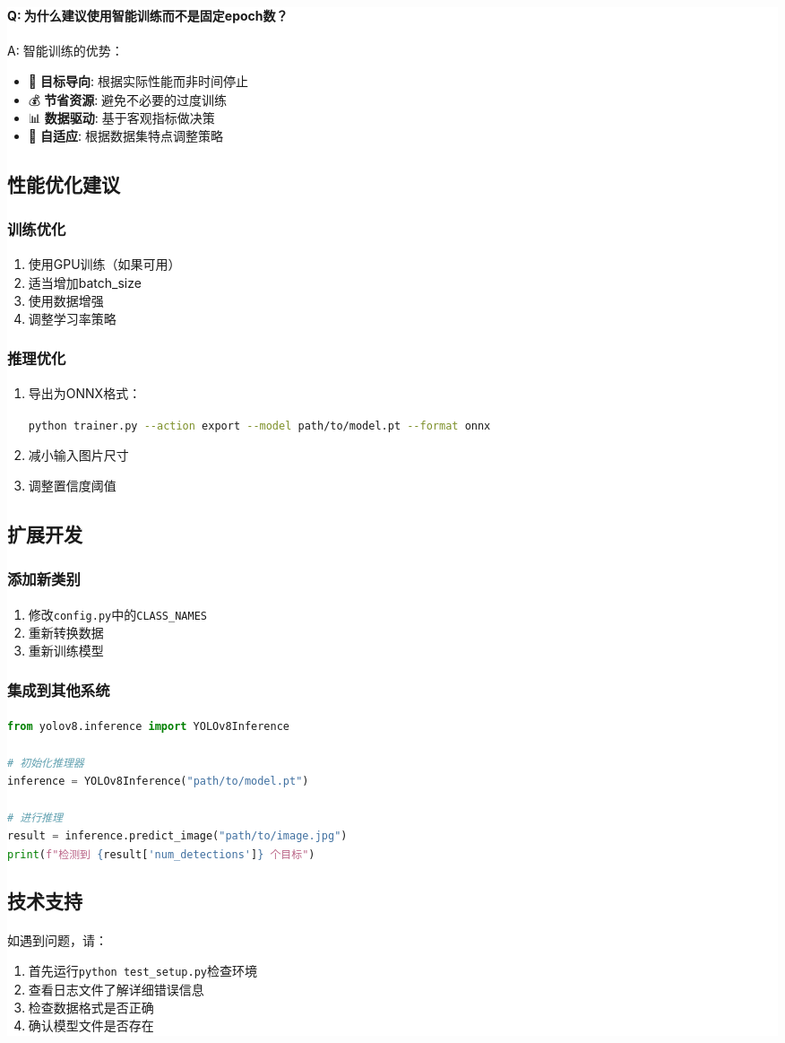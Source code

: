 #### Q: 为什么建议使用智能训练而不是固定epoch数？
A: 智能训练的优势：
- 🎯 **目标导向**: 根据实际性能而非时间停止
- 💰 **节省资源**: 避免不必要的过度训练
- 📊 **数据驱动**: 基于客观指标做决策
- 🔄 **自适应**: 根据数据集特点调整策略

## 性能优化建议

### 训练优化

1. 使用GPU训练（如果可用）
2. 适当增加batch_size
3. 使用数据增强
4. 调整学习率策略

### 推理优化

1. 导出为ONNX格式：
   ```bash
   python trainer.py --action export --model path/to/model.pt --format onnx
   ```

2. 减小输入图片尺寸
3. 调整置信度阈值

## 扩展开发

### 添加新类别

1. 修改`config.py`中的`CLASS_NAMES`
2. 重新转换数据
3. 重新训练模型

### 集成到其他系统

```python
from yolov8.inference import YOLOv8Inference

# 初始化推理器
inference = YOLOv8Inference("path/to/model.pt")

# 进行推理
result = inference.predict_image("path/to/image.jpg")
print(f"检测到 {result['num_detections']} 个目标")
```

## 技术支持

如遇到问题，请：

1. 首先运行`python test_setup.py`检查环境
2. 查看日志文件了解详细错误信息
3. 检查数据格式是否正确
4. 确认模型文件是否存在
